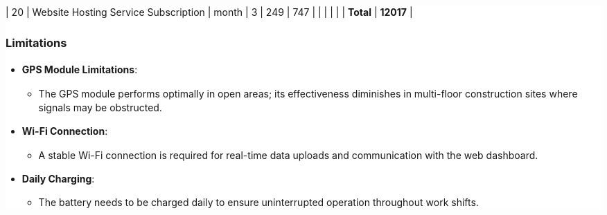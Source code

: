 | 20 | Website Hosting Service Subscription | month | 3       | 249        | 747          |
|    |                                      |      |          | **Total**  | **12017**    |


### Limitations
- **GPS Module Limitations**: 
  - The GPS module performs optimally in open areas; its effectiveness diminishes in multi-floor construction sites where signals may be obstructed.
  
- **Wi-Fi Connection**: 
  - A stable Wi-Fi connection is required for real-time data uploads and communication with the web dashboard.
  
- **Daily Charging**: 
  - The battery needs to be charged daily to ensure uninterrupted operation throughout work shifts.

